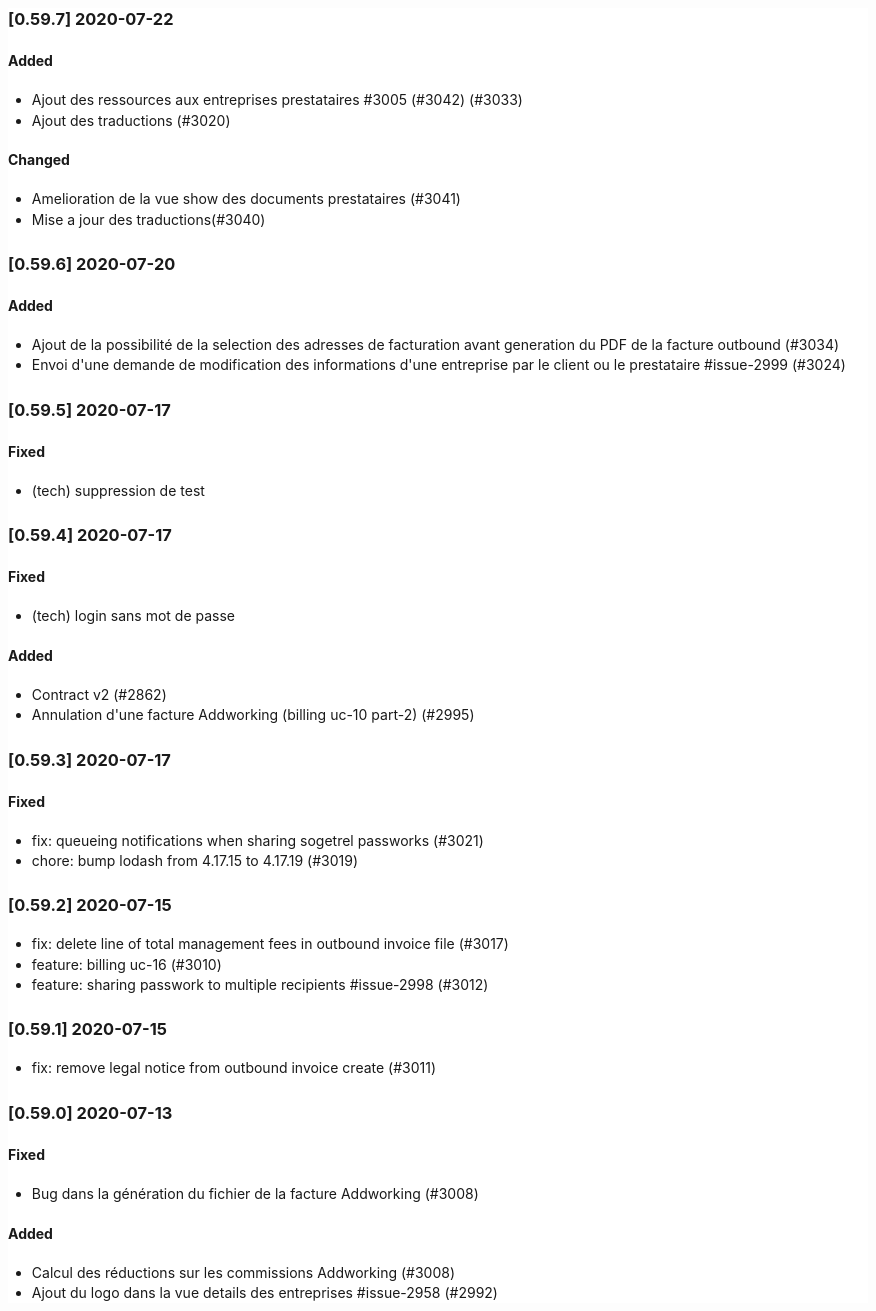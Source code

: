### [0.59.7] 2020-07-22
#### Added
* Ajout des ressources aux entreprises prestataires #3005 (#3042) (#3033)
* Ajout des traductions (#3020)

#### Changed
* Amelioration de la vue show des documents prestataires (#3041)
* Mise a jour des traductions(#3040)

### [0.59.6] 2020-07-20
#### Added
* Ajout de la possibilité de la selection des adresses de facturation avant generation du PDF de la facture outbound (#3034)
* Envoi d'une demande de modification des informations d'une entreprise par le client ou le prestataire #issue-2999 (#3024)

### [0.59.5] 2020-07-17
#### Fixed
* (tech) suppression de test

### [0.59.4] 2020-07-17
#### Fixed
* (tech) login sans mot de passe

#### Added
* Contract v2 (#2862)
* Annulation d'une facture Addworking (billing uc-10 part-2) (#2995)

### [0.59.3] 2020-07-17
#### Fixed
* fix: queueing notifications when sharing sogetrel passworks (#3021)
* chore: bump lodash from 4.17.15 to 4.17.19 (#3019)

### [0.59.2] 2020-07-15
* fix: delete line of total management fees in outbound invoice file (#3017)
* feature: billing uc-16 (#3010)
* feature: sharing passwork to multiple recipients #issue-2998 (#3012)

### [0.59.1] 2020-07-15
* fix: remove legal notice from outbound invoice create (#3011)

### [0.59.0] 2020-07-13
#### Fixed
* Bug dans la génération du fichier de la facture Addworking (#3008)

#### Added 
* Calcul des réductions sur les commissions Addworking (#3008)
* Ajout du logo dans la vue details des entreprises #issue-2958 (#2992)

